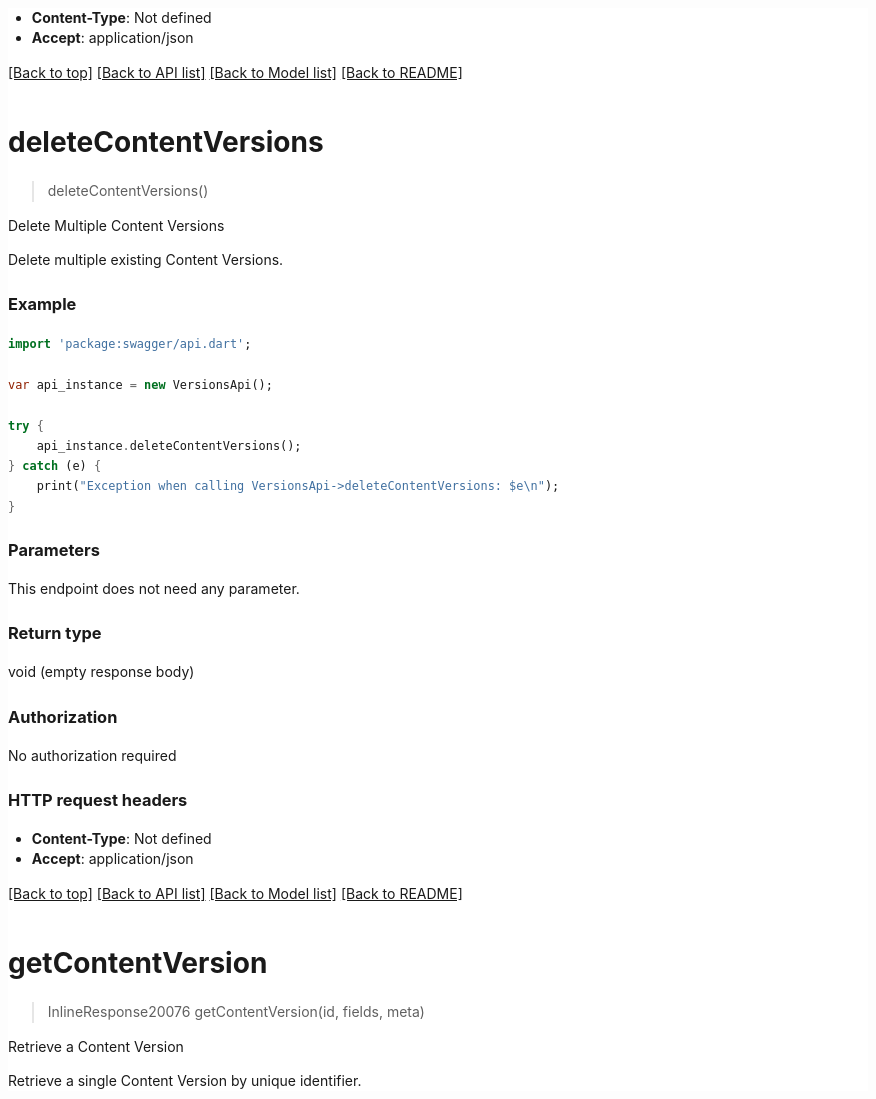  - **Content-Type**: Not defined
 - **Accept**: application/json

[[Back to top]](#) [[Back to API list]](../README.md#documentation-for-api-endpoints) [[Back to Model list]](../README.md#documentation-for-models) [[Back to README]](../README.md)

# **deleteContentVersions**
> deleteContentVersions()

Delete Multiple Content Versions

Delete multiple existing Content Versions.

### Example
```dart
import 'package:swagger/api.dart';

var api_instance = new VersionsApi();

try {
    api_instance.deleteContentVersions();
} catch (e) {
    print("Exception when calling VersionsApi->deleteContentVersions: $e\n");
}
```

### Parameters
This endpoint does not need any parameter.

### Return type

void (empty response body)

### Authorization

No authorization required

### HTTP request headers

 - **Content-Type**: Not defined
 - **Accept**: application/json

[[Back to top]](#) [[Back to API list]](../README.md#documentation-for-api-endpoints) [[Back to Model list]](../README.md#documentation-for-models) [[Back to README]](../README.md)

# **getContentVersion**
> InlineResponse20076 getContentVersion(id, fields, meta)

Retrieve a Content Version

Retrieve a single Content Version by unique identifier.
